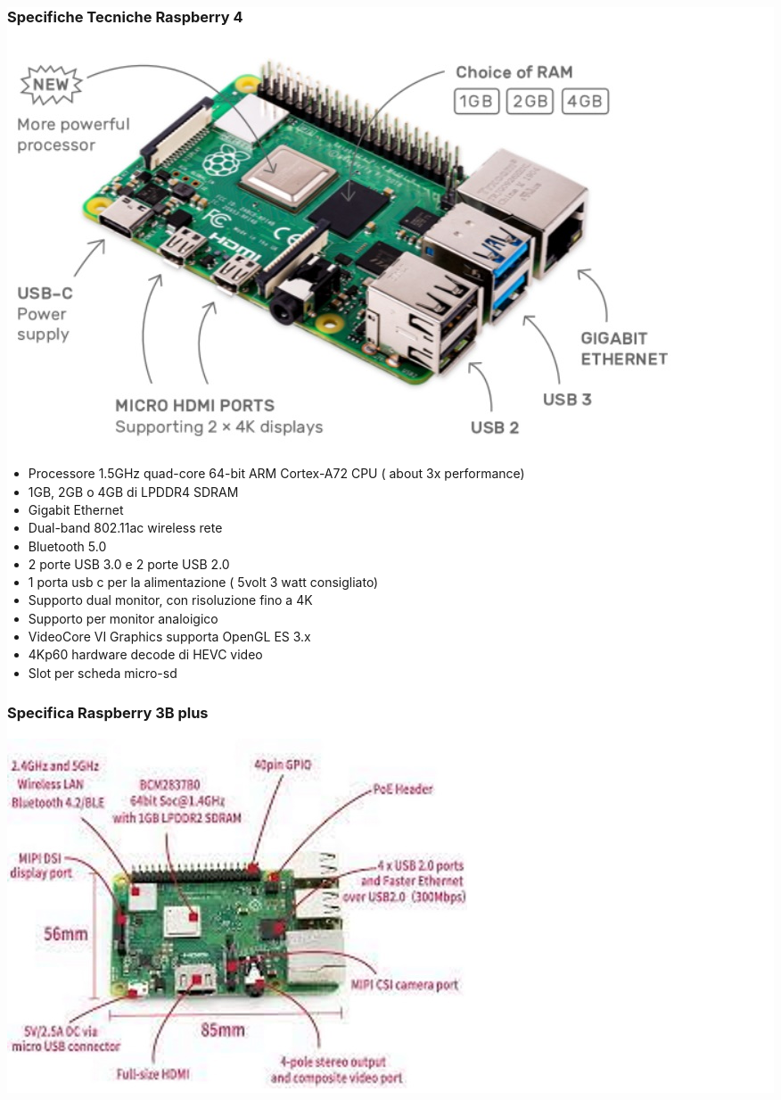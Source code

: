 ### Specifiche Tecniche Raspberry 4

[ ![Raspberry-Pi-4-nuove-caratteristiche](/img/raspberry/pizerow2/Raspberry-Pi-4-nuove-caratteristiche.jpg) ](/img/raspberry/pizerow2/Raspberry-Pi-4-nuove-caratteristiche.jpg)


- Processore 1.5GHz quad-core 64-bit ARM Cortex-A72 CPU ( about 3x performance)
- 1GB, 2GB o 4GB di LPDDR4 SDRAM
- Gigabit Ethernet
- Dual-band 802.11ac wireless rete
- Bluetooth 5.0
- 2 porte USB 3.0 e 2 porte USB 2.0
- 1 porta usb c per la alimentazione ( 5volt 3 watt consigliato)
- Supporto dual monitor, con risoluzione fino a 4K
- Supporto per monitor analoigico
- VideoCore VI Graphics supporta OpenGL ES 3.x
- 4Kp60 hardware decode di HEVC video
- Slot per scheda micro-sd

### Specifica Raspberry 3B plus

[ ![3b plus photo](/img/raspberry/pizerow2/3b_plus_photo.jpg) ](/img/raspberry/pizerow2/3b_plus_photo.jpg)